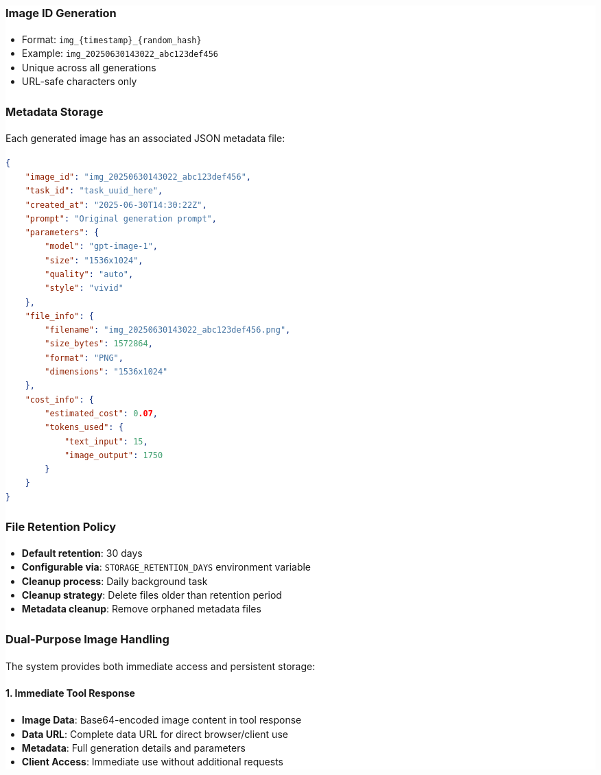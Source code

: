 ### Image ID Generation

- Format: `img_{timestamp}_{random_hash}`
- Example: `img_20250630143022_abc123def456`
- Unique across all generations
- URL-safe characters only

### Metadata Storage

Each generated image has an associated JSON metadata file:

```json
{
    "image_id": "img_20250630143022_abc123def456",
    "task_id": "task_uuid_here",
    "created_at": "2025-06-30T14:30:22Z",
    "prompt": "Original generation prompt",
    "parameters": {
        "model": "gpt-image-1",
        "size": "1536x1024",
        "quality": "auto",
        "style": "vivid"
    },
    "file_info": {
        "filename": "img_20250630143022_abc123def456.png",
        "size_bytes": 1572864,
        "format": "PNG",
        "dimensions": "1536x1024"
    },
    "cost_info": {
        "estimated_cost": 0.07,
        "tokens_used": {
            "text_input": 15,
            "image_output": 1750
        }
    }
}
```

### File Retention Policy

- **Default retention**: 30 days
- **Configurable via**: `STORAGE_RETENTION_DAYS` environment variable
- **Cleanup process**: Daily background task
- **Cleanup strategy**: Delete files older than retention period
- **Metadata cleanup**: Remove orphaned metadata files

### Dual-Purpose Image Handling

The system provides both immediate access and persistent storage:

#### 1. Immediate Tool Response
- **Image Data**: Base64-encoded image content in tool response
- **Data URL**: Complete data URL for direct browser/client use
- **Metadata**: Full generation details and parameters
- **Client Access**: Immediate use without additional requests
